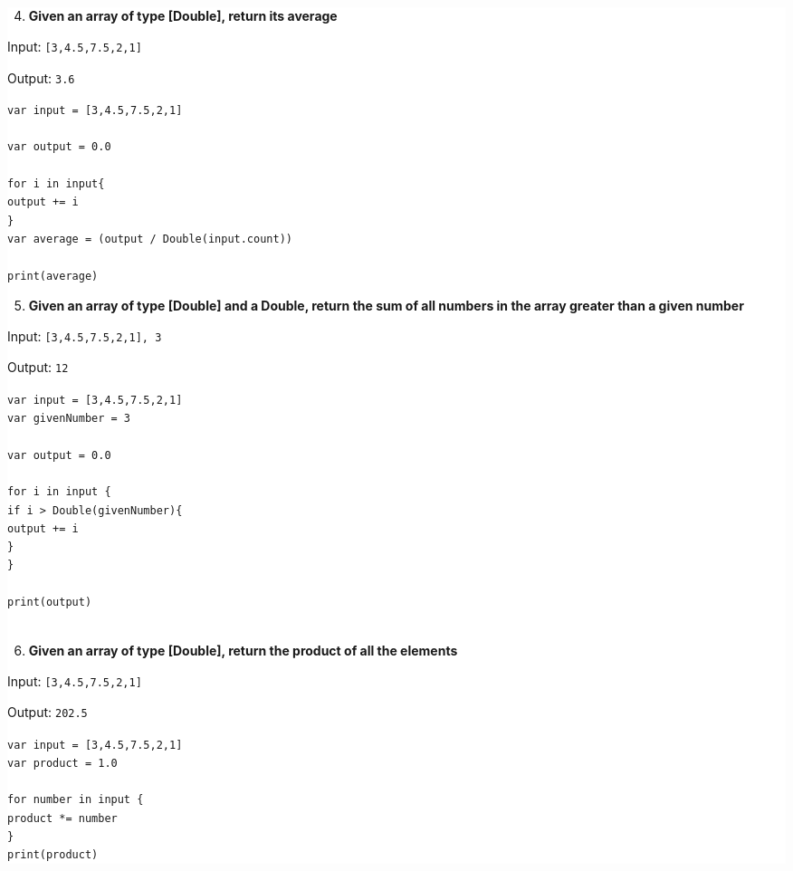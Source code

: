 4. **Given an array of type [Double], return its average**

Input: `[3,4.5,7.5,2,1]`

Output: `3.6`

```
var input = [3,4.5,7.5,2,1]

var output = 0.0

for i in input{
output += i
}
var average = (output / Double(input.count))

print(average)
```

5. **Given an array of type [Double] and a Double, return the sum of all numbers in the array greater than a given number**

Input: `[3,4.5,7.5,2,1], 3`

Output: `12`

```
var input = [3,4.5,7.5,2,1]
var givenNumber = 3

var output = 0.0

for i in input {
if i > Double(givenNumber){
output += i
}
}

print(output)
 
```


6. **Given an array of type [Double], return the product of all the elements**

Input: `[3,4.5,7.5,2,1]`

Output: `202.5`

```
var input = [3,4.5,7.5,2,1]
var product = 1.0

for number in input {
product *= number
}
print(product)
```
